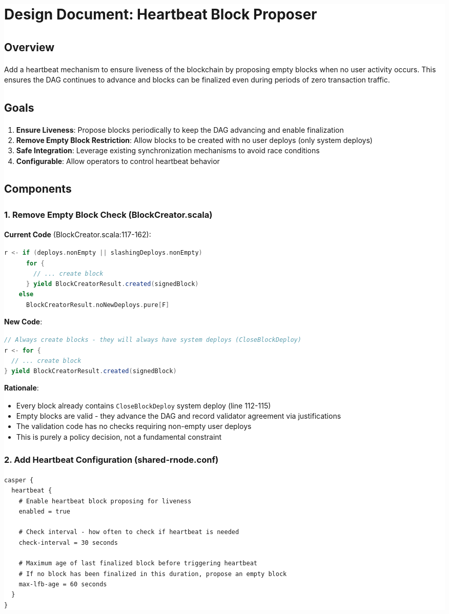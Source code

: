 # Design Document: Heartbeat Block Proposer

## Overview

Add a heartbeat mechanism to ensure liveness of the blockchain by proposing empty blocks when no user activity occurs. This ensures the DAG continues to advance and blocks can be finalized even during periods of zero transaction traffic.

## Goals

1. **Ensure Liveness**: Propose blocks periodically to keep the DAG advancing and enable finalization
2. **Remove Empty Block Restriction**: Allow blocks to be created with no user deploys (only system deploys)
3. **Safe Integration**: Leverage existing synchronization mechanisms to avoid race conditions
4. **Configurable**: Allow operators to control heartbeat behavior

## Components

### 1. Remove Empty Block Check (BlockCreator.scala)

**Current Code** (BlockCreator.scala:117-162):
```scala
r <- if (deploys.nonEmpty || slashingDeploys.nonEmpty)
      for {
        // ... create block
      } yield BlockCreatorResult.created(signedBlock)
    else
      BlockCreatorResult.noNewDeploys.pure[F]
```

**New Code**:
```scala
// Always create blocks - they will always have system deploys (CloseBlockDeploy)
r <- for {
  // ... create block
} yield BlockCreatorResult.created(signedBlock)
```

**Rationale**:
- Every block already contains `CloseBlockDeploy` system deploy (line 112-115)
- Empty blocks are valid - they advance the DAG and record validator agreement via justifications
- The validation code has no checks requiring non-empty user deploys
- This is purely a policy decision, not a fundamental constraint

### 2. Add Heartbeat Configuration (shared-rnode.conf)

```hocon
casper {
  heartbeat {
    # Enable heartbeat block proposing for liveness
    enabled = true

    # Check interval - how often to check if heartbeat is needed
    check-interval = 30 seconds

    # Maximum age of last finalized block before triggering heartbeat
    # If no block has been finalized in this duration, propose an empty block
    max-lfb-age = 60 seconds
  }
}
```
